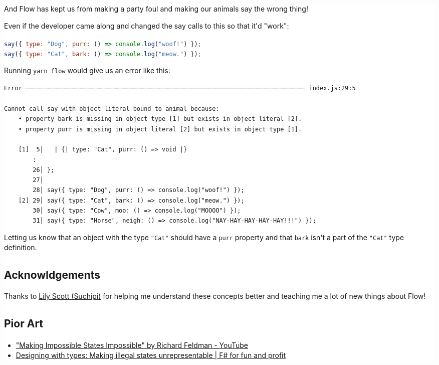 And Flow has kept us from making a party foul and making our animals say the wrong thing!

Even if the developer came along and changed the say calls to this so that it'd "work":

```js
say({ type: "Dog", purr: () => console.log("woof!") });
say({ type: "Cat", bark: () => console.log("meow.") });
```

Running `yarn flow` would give us an error like this:

```
Error ┈┈┈┈┈┈┈┈┈┈┈┈┈┈┈┈┈┈┈┈┈┈┈┈┈┈┈┈┈┈┈┈┈┈┈┈┈┈┈┈┈┈┈┈┈┈┈┈┈┈┈┈┈┈┈┈┈┈┈┈┈┈┈┈┈┈┈┈┈┈┈┈┈┈┈┈┈┈ index.js:29:5

Cannot call say with object literal bound to animal because:
    • property bark is missing in object type [1] but exists in object literal [2].
    • property purr is missing in object literal [2] but exists in object type [1].

    [1]  5│   | {| type: "Cat", purr: () => void |}
        :
        26│ };
        27│
        28│ say({ type: "Dog", purr: () => console.log("woof!") });
    [2] 29│ say({ type: "Cat", bark: () => console.log("meow.") });
        30│ say({ type: "Cow", moo: () => console.log("MOOOO") });
        31│ say({ type: "Horse", neigh: () => console.log("NAY-HAY-HAY-HAY-HAY!!!") });
```

Letting us know that an object with the type `"Cat"` should have a `purr` property and that `bark` isn't a part of the `"Cat"` type definition.

## Acknowldgements

Thanks to [Lily Scott (Suchipi)](https://github.com/suchipi) for helping me understand these concepts better and teaching me a lot of new things about Flow!

## Pior Art

- ["Making Impossible States Impossible" by Richard Feldman - YouTube](https://www.youtube.com/watch?v=IcgmSRJHu_8)
- [Designing with types: Making illegal states unrepresentable | F# for fun and profit](https://fsharpforfunandprofit.com/posts/designing-with-types-making-illegal-states-unrepresentable/)

[^footgun]: Functionality added to a product or tool that results in the person shooting themselves in the foot with it. [Wiktionary entry](https://en.wiktionary.org/wiki/footgun)
